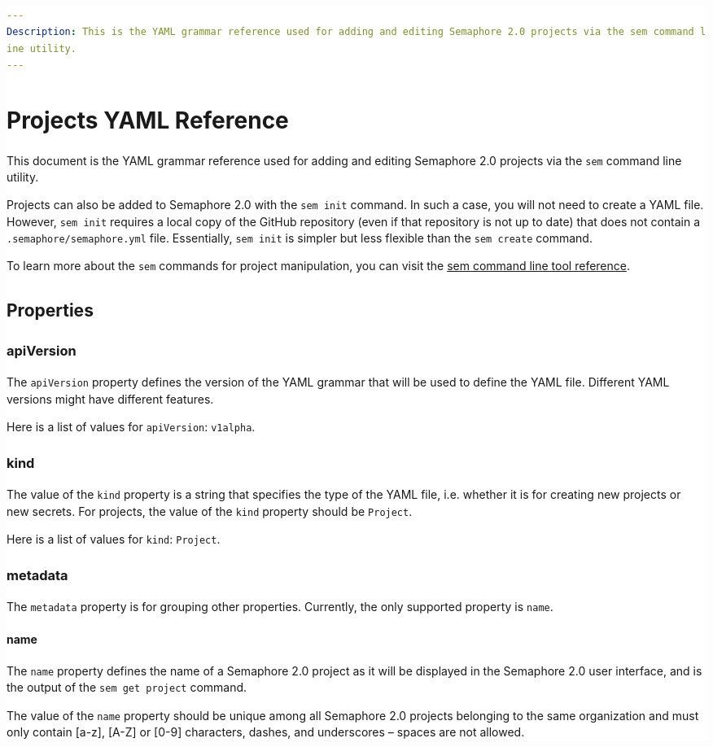 ```yaml
---
Description: This is the YAML grammar reference used for adding and editing Semaphore 2.0 projects via the sem command line utility.
---
```


# Projects YAML Reference

This document is the YAML grammar reference used for adding and editing
Semaphore 2.0 projects via the `sem` command line utility.

Projects can also be added to Semaphore 2.0 with the `sem init` command. In
such a case, you will not need to create a YAML file. However,
`sem init` requires a local copy of the GitHub repository (even if that
repository is not up to date) that does not contain a
`.semaphore/semaphore.yml` file. Essentially, `sem init` is simpler but less
flexible than the `sem create` command.

To learn more about the `sem` commands for project manipulation, you can visit the
[sem command line tool reference](https://docs.semaphoreci.com/reference/sem-command-line-tool/).

## Properties

### apiVersion

The `apiVersion` property defines the version of the YAML grammar that will be
used to define the YAML file. Different YAML versions might have
different features.

Here is a list of values for `apiVersion`: `v1alpha`.

### kind

The value of the `kind` property is a string that specifies the type of the
YAML file, i.e. whether it is for creating new projects or new secrets.
For projects, the value of the `kind` property should be `Project`.

Here is a list of values for `kind`: `Project`.

### metadata

The `metadata` property is for grouping other properties. Currently, the only
supported property is `name`.

#### name

The `name` property defines the name of a Semaphore 2.0 project as it will
be displayed in the Semaphore 2.0 user interface, and is the output of the
`sem get project` command.

The value of the `name` property should be unique among all Semaphore 2.0
projects belonging to the same organization and must only contain [a-z], [A-Z] or [0-9]
characters, dashes, and underscores – spaces are not allowed.
